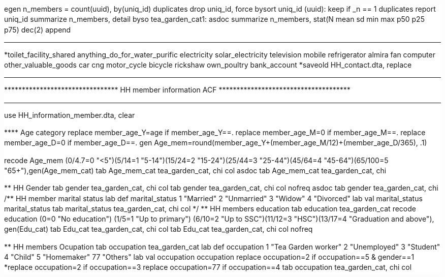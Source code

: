 egen n_members = count(uuid), by(uniq_id)
duplicates drop uniq_id, force
bysort uniq_id (uuid): keep if _n == 1
duplicates report uniq_id
summarize n_members, detail 
byso tea_garden_cat1: asdoc summarize n_members, stat(N mean sd min max p50 p25 p75) dec(2) append

********************** 
*toilet_facility_shared anything_do_for_water_purific electricity solar_electricity television mobile refrigerator almira fan computer other_valuable_goods car cng motor_cycle bicycle rickshaw own_poultry bank_account
*saveold HH_contact.dta, replace 

************************************************************************************************
******************************** HH member information ACF *************************************
************************************************************************************************
use HH_information_member.dta, clear

**** Age category
replace member_age_Y=age if member_age_Y==.
replace member_age_M=0 if member_age_M==.
replace member_age_D=0 if member_age_D==.
gen Age_mem=round(member_age_Y+(member_age_M/12)+(member_age_D/365), .1)

recode Age_mem (0/4.7=0 "<5")(5/14=1 "5-14")(15/24=2 "15-24")(25/44=3 "25-44")(45/64=4 "45-64")(65/100=5 "65+"),gen(Age_mem_cat)
tab Age_mem_cat tea_garden_cat, chi col 
asdoc tab Age_mem_cat tea_garden_cat, chi  

** HH Gender 
tab gender tea_garden_cat, chi col 
tab gender tea_garden_cat, chi col nofreq
asdoc tab gender tea_garden_cat, chi 
/** HH member marital status
lab def marital_status 1 "Married" 2 "Unmarried" 3 "Widow" 4 "Divorced"
lab val marital_status marital_status
tab marital_status tea_garden_cat, chi col
*/
** HH members education
tab education tea_garden_cat 
recode education (0=0 "No education") (1/5=1 "Up to primary") (6/10=2 "Up to SSC")(11/12=3 "HSC")(13/17=4 "Graduation and above"), gen(Edu_cat)
tab Edu_cat tea_garden_cat, chi col
tab Edu_cat tea_garden_cat, chi col nofreq

** HH members Ocupation
tab occupation tea_garden_cat 
lab def occupation 1 "Tea Garden worker" 2 "Unemployed" 3 "Student" 4 "Child" 5 "Homemaker" 77 "Others"
lab val occupation occupation
replace occupation=2 if occupation==5 & gender==1
*replace occupation=2 if occupation==3 
replace occupation=77 if occupation==4
tab occupation tea_garden_cat, chi col
